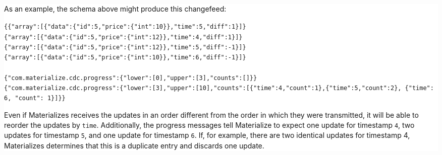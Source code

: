 As an example, the schema above might produce this changefeed:

```
{{"array":[{"data":{"id":5,"price":{"int":10}},"time":5,"diff":1}]}
{"array":[{"data":{"id":5,"price":{"int":12}},"time":4,"diff":1}]}
{"array":[{"data":{"id":5,"price":{"int":12}},"time":5,"diff":-1}]}
{"array":[{"data":{"id":5,"price":{"int":10}},"time":6,"diff":-1}]}

{"com.materialize.cdc.progress":{"lower":[0],"upper":[3],"counts":[]}}
{"com.materialize.cdc.progress":{"lower":[3],"upper":[10],"counts":[{"time":4,"count":1},{"time":5,"count":2}, {"time": 6, "count": 1}]}}
```

Even if Materializes receives the updates in an order different from the order in which they were transmitted, it will be able to reorder the updates by  `time`. Additionally, the progress messages tell Materialize to expect one update for timestamp `4`, two updates for timestamp `5`, and one update for timestamp `6`. If, for example, there are two identical updates for timestamp 4, Materializes determines that this is a duplicate entry and discards one update.
